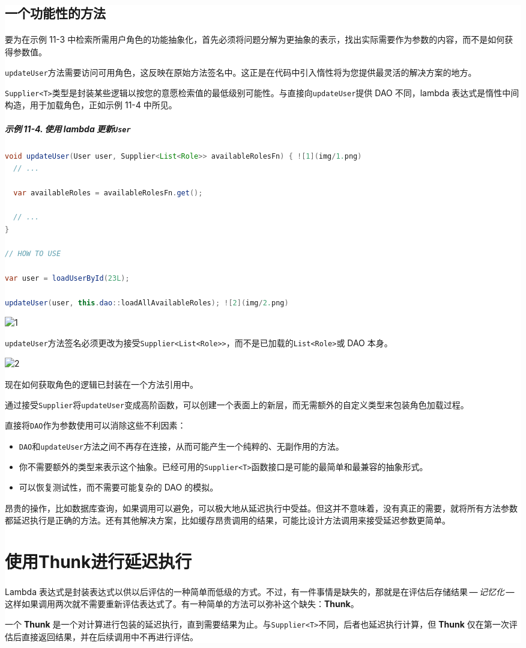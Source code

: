 ## 一个功能性的方法

要为在示例 11-3 中检索所需用户角色的功能抽象化，首先必须将问题分解为更抽象的表示，找出实际需要作为参数的内容，而不是如何获得参数值。

`updateUser`方法需要访问可用角色，这反映在原始方法签名中。这正是在代码中引入惰性将为您提供最灵活的解决方案的地方。

`Supplier<T>`类型是封装某些逻辑以按您的意愿检索值的最低级别可能性。与直接向`updateUser`提供 DAO 不同，lambda 表达式是惰性中间构造，用于加载角色，正如示例 11-4 中所见。

##### 示例 11-4\. 使用 lambda 更新`User`

```java
void updateUser(User user, Supplier<List<Role>> availableRolesFn) { ![1](img/1.png)
  // ...

  var availableRoles = availableRolesFn.get();

  // ...
}

// HOW TO USE

var user = loadUserById(23L);

updateUser(user, this.dao::loadAllAvailableRoles); ![2](img/2.png)
```

![1](img/#co_lazy_evaluation_CO2-1)

`updateUser`方法签名必须更改为接受`Supplier<List<Role>>`，而不是已加载的`List<Role>`或 DAO 本身。

![2](img/#co_lazy_evaluation_CO2-2)

现在如何获取角色的逻辑已封装在一个方法引用中。

通过接受`Supplier`将`updateUser`变成高阶函数，可以创建一个表面上的新层，而无需额外的自定义类型来包装角色加载过程。

直接将`DAO`作为参数使用可以消除这些不利因素：

+   `DAO`和`updateUser`方法之间不再存在连接，从而可能产生一个纯粹的、无副作用的方法。

+   你不需要额外的类型来表示这个抽象。已经可用的`Supplier<T>`函数接口是可能的最简单和最兼容的抽象形式。

+   可以恢复测试性，而不需要可能复杂的 DAO 的模拟。

昂贵的操作，比如数据库查询，如果调用可以避免，可以极大地从延迟执行中受益。但这并不意味着，没有真正的需要，就将所有方法参数都延迟执行是正确的方法。还有其他解决方案，比如缓存昂贵调用的结果，可能比设计方法调用来接受延迟参数更简单。

# 使用**Thunk**进行延迟执行

Lambda 表达式是封装表达式以供以后评估的一种简单而低级的方式。不过，有一件事情是缺失的，那就是在评估后存储结果 — *记忆化* — 这样如果调用两次就不需要重新评估表达式了。有一种简单的方法可以弥补这个缺失：**Thunk**。

一个 **Thunk** 是一个对计算进行包装的延迟执行，直到需要结果为止。与`Supplier<T>`不同，后者也延迟执行计算，但 **Thunk** 仅在第一次评估后直接返回结果，并在后续调用中不再进行评估。
